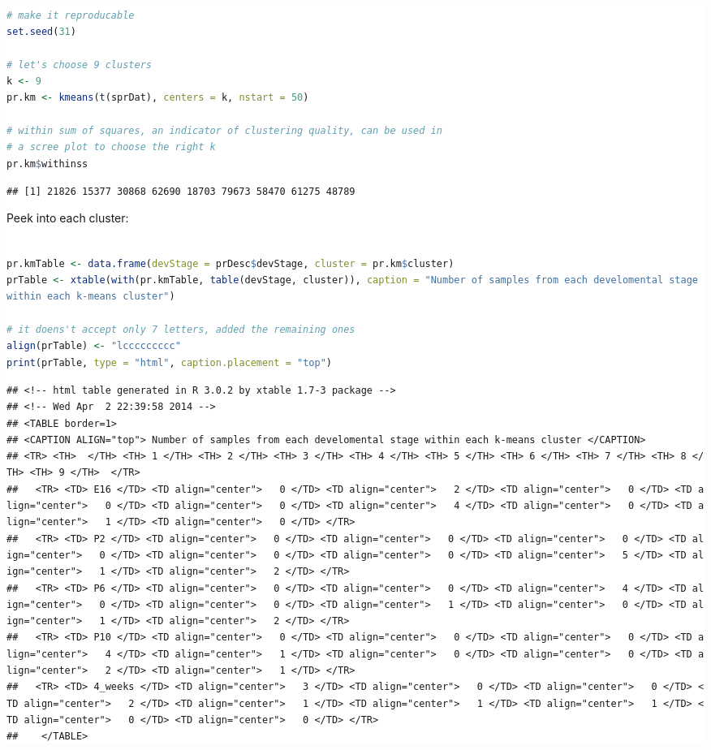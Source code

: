 
```r
# make it reproducable
set.seed(31)

# let's choose 9 clusters
k <- 9
pr.km <- kmeans(t(sprDat), centers = k, nstart = 50)

# within sum of squares, an indicator of clustering quality, can be used in
# a scree plot to choose the right k
pr.km$withinss
```

```
## [1] 21826 15377 30868 62690 18703 79673 58470 61275 48789
```



Peek into each cluster:


```r

pr.kmTable <- data.frame(devStage = prDesc$devStage, cluster = pr.km$cluster)
prTable <- xtable(with(pr.kmTable, table(devStage, cluster)), caption = "Number of samples from each develomental stage within each k-means cluster")

# it doens't accept only 7 letters, added the remaining ones
align(prTable) <- "lccccccccc"
print(prTable, type = "html", caption.placement = "top")
```

```
## <!-- html table generated in R 3.0.2 by xtable 1.7-3 package -->
## <!-- Wed Apr  2 22:39:58 2014 -->
## <TABLE border=1>
## <CAPTION ALIGN="top"> Number of samples from each develomental stage within each k-means cluster </CAPTION>
## <TR> <TH>  </TH> <TH> 1 </TH> <TH> 2 </TH> <TH> 3 </TH> <TH> 4 </TH> <TH> 5 </TH> <TH> 6 </TH> <TH> 7 </TH> <TH> 8 </TH> <TH> 9 </TH>  </TR>
##   <TR> <TD> E16 </TD> <TD align="center">   0 </TD> <TD align="center">   2 </TD> <TD align="center">   0 </TD> <TD align="center">   0 </TD> <TD align="center">   0 </TD> <TD align="center">   4 </TD> <TD align="center">   0 </TD> <TD align="center">   1 </TD> <TD align="center">   0 </TD> </TR>
##   <TR> <TD> P2 </TD> <TD align="center">   0 </TD> <TD align="center">   0 </TD> <TD align="center">   0 </TD> <TD align="center">   0 </TD> <TD align="center">   0 </TD> <TD align="center">   0 </TD> <TD align="center">   5 </TD> <TD align="center">   1 </TD> <TD align="center">   2 </TD> </TR>
##   <TR> <TD> P6 </TD> <TD align="center">   0 </TD> <TD align="center">   0 </TD> <TD align="center">   4 </TD> <TD align="center">   0 </TD> <TD align="center">   0 </TD> <TD align="center">   1 </TD> <TD align="center">   0 </TD> <TD align="center">   1 </TD> <TD align="center">   2 </TD> </TR>
##   <TR> <TD> P10 </TD> <TD align="center">   0 </TD> <TD align="center">   0 </TD> <TD align="center">   0 </TD> <TD align="center">   4 </TD> <TD align="center">   1 </TD> <TD align="center">   0 </TD> <TD align="center">   0 </TD> <TD align="center">   2 </TD> <TD align="center">   1 </TD> </TR>
##   <TR> <TD> 4_weeks </TD> <TD align="center">   3 </TD> <TD align="center">   0 </TD> <TD align="center">   0 </TD> <TD align="center">   2 </TD> <TD align="center">   1 </TD> <TD align="center">   1 </TD> <TD align="center">   1 </TD> <TD align="center">   0 </TD> <TD align="center">   0 </TD> </TR>
##    </TABLE>
```
